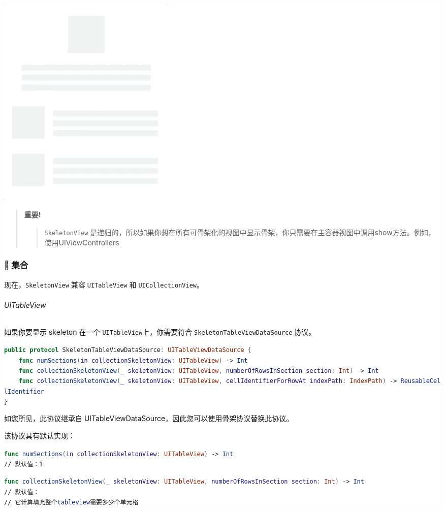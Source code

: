 <img src="Assets/gradient_animated.gif"></img>
</td>
</tr>
</table>

> **重要!**
>>```SkeletonView``` 是递归的，所以如果你想在所有可骨架化的视图中显示骨架，你只需要在主容器视图中调用show方法。例如，使用UIViewControllers

### 🌿 集合

现在，```SkeletonView``` 兼容 ```UITableView``` 和 ```UICollectionView```。

###### UITableView

如果你要显示 skeleton 在一个 ```UITableView```上，你需要符合 ```SkeletonTableViewDataSource``` 协议。

``` swift
public protocol SkeletonTableViewDataSource: UITableViewDataSource {
    func numSections(in collectionSkeletonView: UITableView) -> Int
    func collectionSkeletonView(_ skeletonView: UITableView, numberOfRowsInSection section: Int) -> Int
    func collectionSkeletonView(_ skeletonView: UITableView, cellIdentifierForRowAt indexPath: IndexPath) -> ReusableCellIdentifier
}
```
如您所见，此协议继承自 UITableViewDataSource，因此您可以使用骨架协议替换此协议。

该协议具有默认实现：

``` swift
func numSections(in collectionSkeletonView: UITableView) -> Int
// 默认值：1
```

``` swift
func collectionSkeletonView(_ skeletonView: UITableView, numberOfRowsInSection section: Int) -> Int
// 默认值：
// 它计算填充整个tableview需要多少个单元格
```
